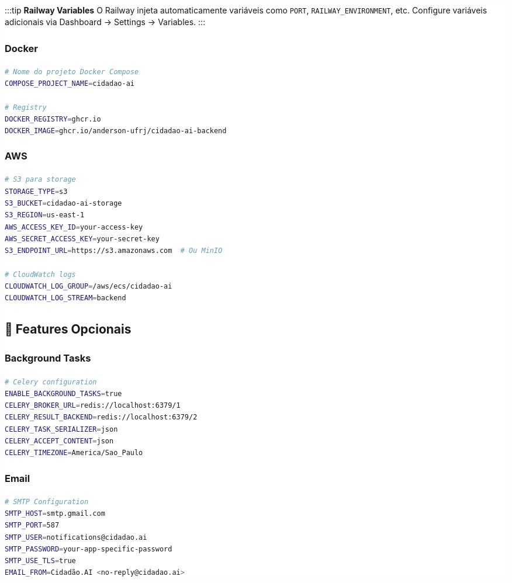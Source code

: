 :::tip **Railway Variables**
O Railway injeta automaticamente variáveis como `PORT`, `RAILWAY_ENVIRONMENT`, etc. Configure variáveis adicionais via Dashboard → Settings → Variables.
:::

### Docker

```bash
# Nome do projeto Docker Compose
COMPOSE_PROJECT_NAME=cidadao-ai

# Registry
DOCKER_REGISTRY=ghcr.io
DOCKER_IMAGE=ghcr.io/anderson-ufrj/cidadao-ai-backend
```

### AWS

```bash
# S3 para storage
STORAGE_TYPE=s3
S3_BUCKET=cidadao-ai-storage
S3_REGION=us-east-1
AWS_ACCESS_KEY_ID=your-access-key
AWS_SECRET_ACCESS_KEY=your-secret-key
S3_ENDPOINT_URL=https://s3.amazonaws.com  # Ou MinIO

# CloudWatch logs
CLOUDWATCH_LOG_GROUP=/aws/ecs/cidadao-ai
CLOUDWATCH_LOG_STREAM=backend
```

## 🔧 Features Opcionais

### Background Tasks

```bash
# Celery configuration
ENABLE_BACKGROUND_TASKS=true
CELERY_BROKER_URL=redis://localhost:6379/1
CELERY_RESULT_BACKEND=redis://localhost:6379/2
CELERY_TASK_SERIALIZER=json
CELERY_ACCEPT_CONTENT=json
CELERY_TIMEZONE=America/Sao_Paulo
```

### Email

```bash
# SMTP Configuration
SMTP_HOST=smtp.gmail.com
SMTP_PORT=587
SMTP_USER=notifications@cidadao.ai
SMTP_PASSWORD=your-app-specific-password
SMTP_USE_TLS=true
EMAIL_FROM=Cidadão.AI <no-reply@cidadao.ai>
```
